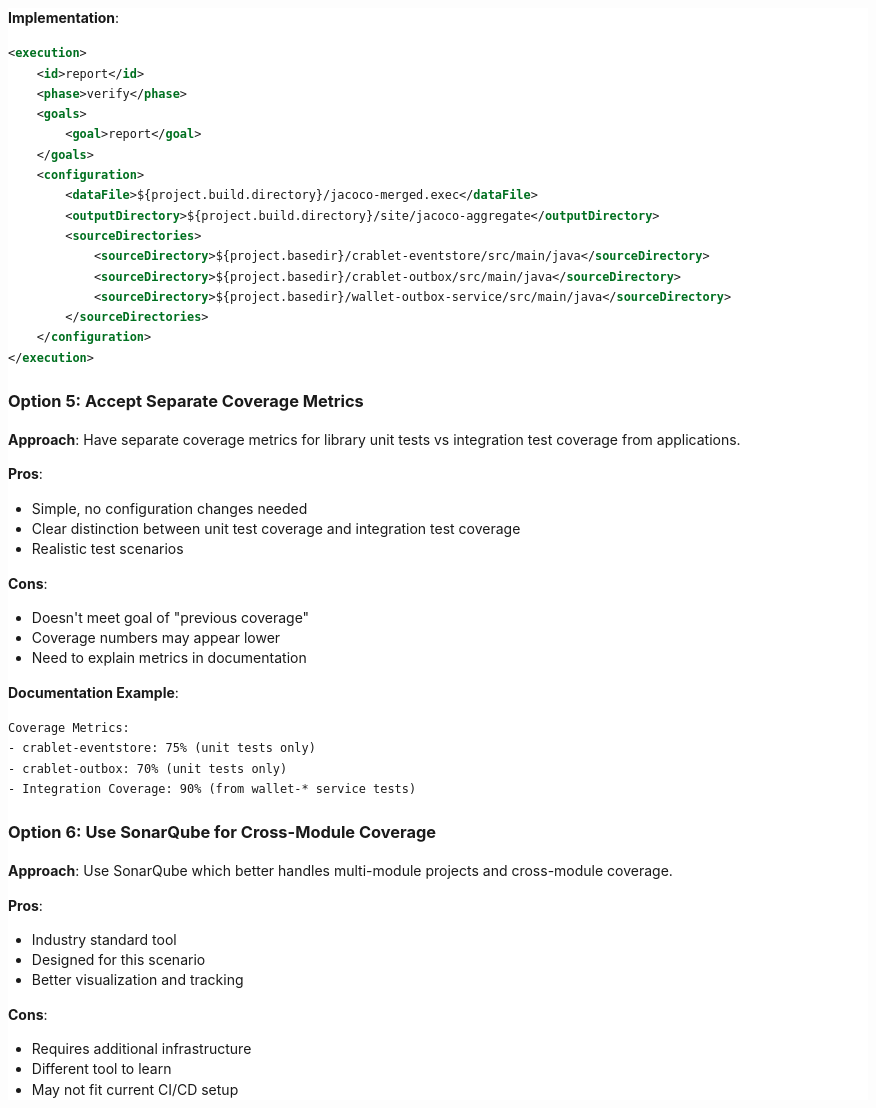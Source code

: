 **Implementation**:
```xml
<execution>
    <id>report</id>
    <phase>verify</phase>
    <goals>
        <goal>report</goal>
    </goals>
    <configuration>
        <dataFile>${project.build.directory}/jacoco-merged.exec</dataFile>
        <outputDirectory>${project.build.directory}/site/jacoco-aggregate</outputDirectory>
        <sourceDirectories>
            <sourceDirectory>${project.basedir}/crablet-eventstore/src/main/java</sourceDirectory>
            <sourceDirectory>${project.basedir}/crablet-outbox/src/main/java</sourceDirectory>
            <sourceDirectory>${project.basedir}/wallet-outbox-service/src/main/java</sourceDirectory>
        </sourceDirectories>
    </configuration>
</execution>
```

### Option 5: Accept Separate Coverage Metrics

**Approach**: Have separate coverage metrics for library unit tests vs integration test coverage from applications.

**Pros**:
- Simple, no configuration changes needed
- Clear distinction between unit test coverage and integration test coverage
- Realistic test scenarios

**Cons**:
- Doesn't meet goal of "previous coverage"
- Coverage numbers may appear lower
- Need to explain metrics in documentation

**Documentation Example**:
```
Coverage Metrics:
- crablet-eventstore: 75% (unit tests only)
- crablet-outbox: 70% (unit tests only)
- Integration Coverage: 90% (from wallet-* service tests)
```

### Option 6: Use SonarQube for Cross-Module Coverage

**Approach**: Use SonarQube which better handles multi-module projects and cross-module coverage.

**Pros**:
- Industry standard tool
- Designed for this scenario
- Better visualization and tracking

**Cons**:
- Requires additional infrastructure
- Different tool to learn
- May not fit current CI/CD setup
